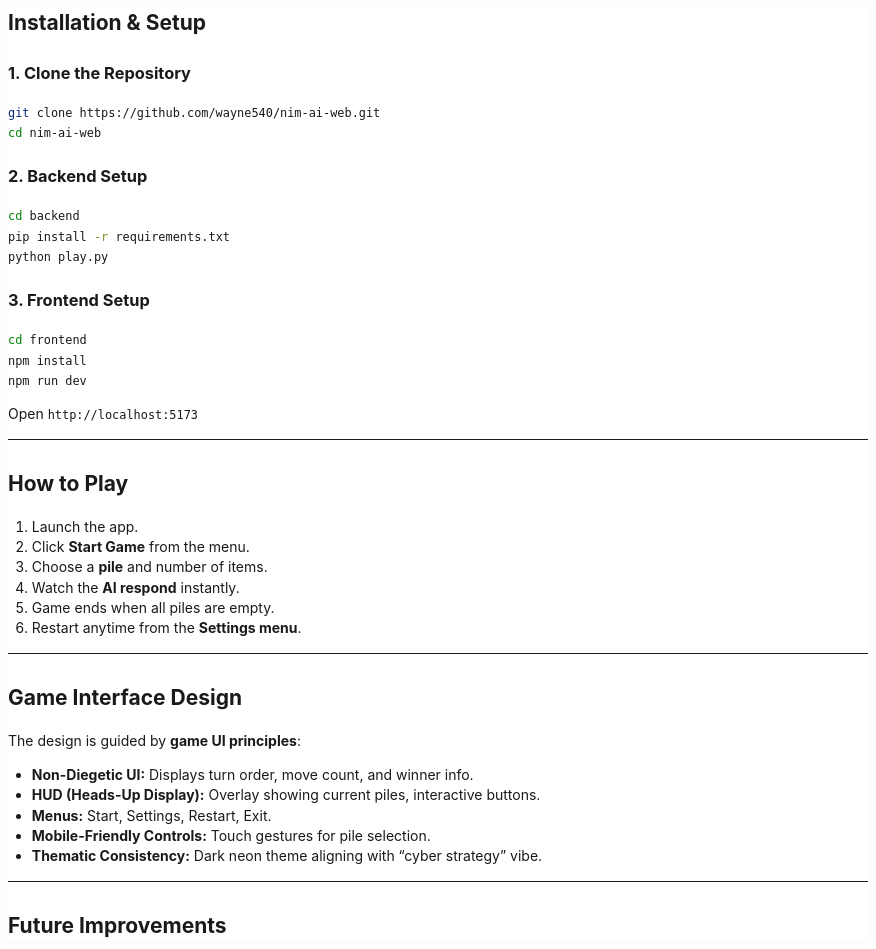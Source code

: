 ##  Installation & Setup

### 1. Clone the Repository

```bash
git clone https://github.com/wayne540/nim-ai-web.git
cd nim-ai-web
```

### 2. Backend Setup

```bash
cd backend
pip install -r requirements.txt
python play.py
```

### 3. Frontend Setup

```bash
cd frontend
npm install
npm run dev
```

Open  `http://localhost:5173`

---

##  How to Play

1. Launch the app.
2. Click **Start Game** from the menu.
3. Choose a **pile** and number of items.
4. Watch the **AI respond** instantly.
5. Game ends when all piles are empty.
6. Restart anytime from the **Settings menu**.

---

##  Game Interface Design

The design is guided by **game UI principles**:

* **Non-Diegetic UI:** Displays turn order, move count, and winner info.
* **HUD (Heads-Up Display):** Overlay showing current piles, interactive buttons.
* **Menus:** Start, Settings, Restart, Exit.
* **Mobile-Friendly Controls:** Touch gestures for pile selection.
* **Thematic Consistency:** Dark neon theme aligning with “cyber strategy” vibe.

---

##  Future Improvements
